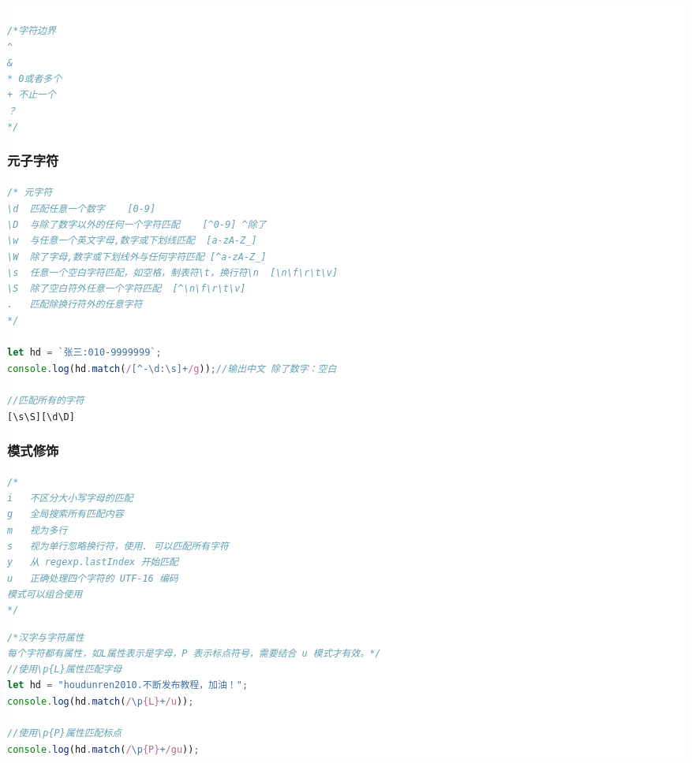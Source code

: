 ```javascript

/*字符边界
^ 
&
* 0或者多个
+ 不止一个
？
*/
```

### 元子字符

```javascript
/* 元字符
\d	匹配任意一个数字	[0-9]
\D	与除了数字以外的任何一个字符匹配	[^0-9] ^除了
\w	与任意一个英文字母,数字或下划线匹配	[a-zA-Z_]
\W	除了字母,数字或下划线外与任何字符匹配	[^a-zA-Z_]
\s	任意一个空白字符匹配，如空格，制表符\t，换行符\n	[\n\f\r\t\v]
\S	除了空白符外任意一个字符匹配	[^\n\f\r\t\v]
.	匹配除换行符外的任意字符
*/

let hd = `张三:010-9999999`;
console.log(hd.match(/[^-\d:\s]+/g));//输出中文 除了数字：空白

//匹配所有的字符
[\s\S][\d\D]
```

### 模式修饰

```javascript
/*
i	不区分大小写字母的匹配
g	全局搜索所有匹配内容
m	视为多行
s	视为单行忽略换行符，使用. 可以匹配所有字符
y	从 regexp.lastIndex 开始匹配
u	正确处理四个字符的 UTF-16 编码
模式可以组合使用
*/


```

```javascript
/*汉字与字符属性
每个字符都有属性，如L属性表示是字母，P 表示标点符号，需要结合 u 模式才有效。*/
//使用\p{L}属性匹配字母
let hd = "houdunren2010.不断发布教程，加油！";
console.log(hd.match(/\p{L}+/u));

//使用\p{P}属性匹配标点
console.log(hd.match(/\p{P}+/gu));
```
